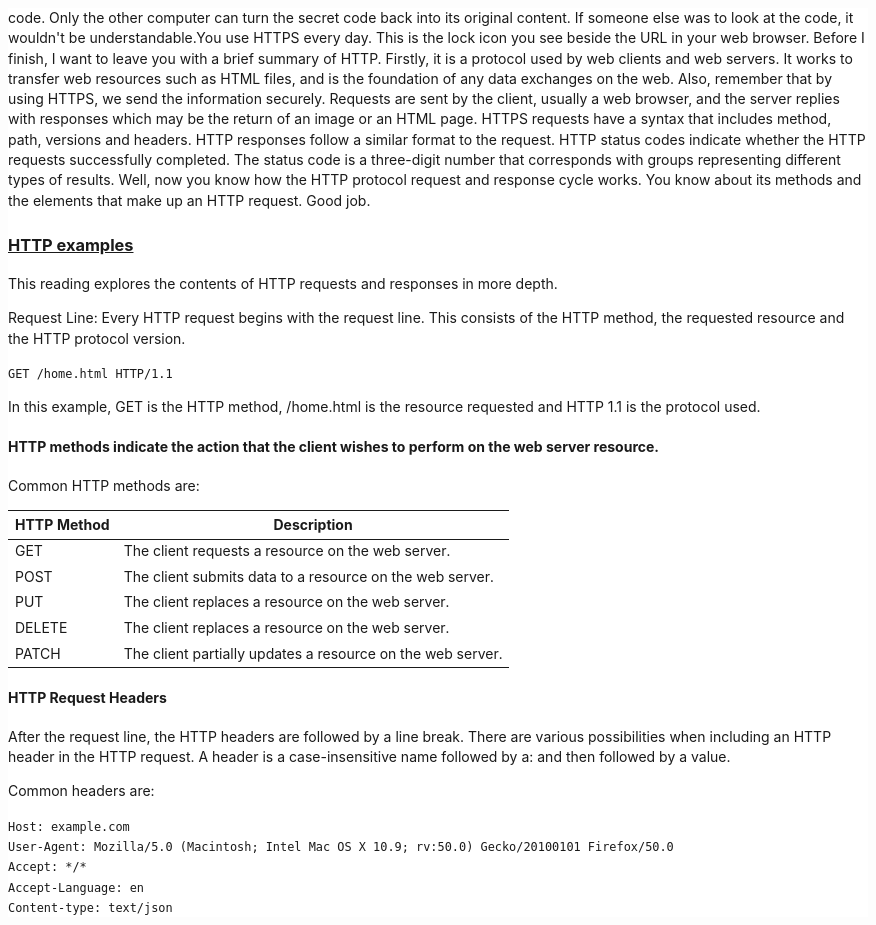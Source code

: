 code. Only the other computer can turn the secret code back into its original content. If someone else was to look at the code, it wouldn't be understandable.You use HTTPS every day. This is the lock icon you see beside the URL in your web browser. Before I finish, I want to leave you with a brief summary of HTTP. Firstly, it is a protocol used by web clients and web servers. It works to transfer web resources such as HTML files, and is the foundation of any data exchanges on the web. Also, remember that by using HTTPS, we send the information securely. Requests are sent by the client, usually a web browser, and the server replies with responses which may be the return of an image or an HTML page. HTTPS requests have a syntax that includes method, path, versions and headers. HTTP responses follow a similar format to the request. HTTP status codes indicate whether the HTTP requests successfully completed. The status code is a three-digit number that corresponds with groups representing different types of results. Well, now you know how the HTTP protocol request and response cycle works. You know about its methods and the elements that make up an HTTP request. Good job.
</p>

<h3 style="text-decoration: underline;">HTTP examples</h3>

This reading explores the contents of HTTP requests and responses in more depth.

Request Line: Every HTTP request begins with the request line. This consists of the HTTP method, the requested resource and the HTTP protocol version.

```
GET /home.html HTTP/1.1
```

In this example, GET is the HTTP method, /home.html is the resource requested and HTTP 1.1 is the protocol used.

#### HTTP methods indicate the action that the client wishes to perform on the web server resource.

Common HTTP methods are:

| HTTP Method | Description                                                |
| ----------- | ---------------------------------------------------------- |
| GET         | The client requests a resource on the web server.          |
| POST        | The client submits data to a resource on the web server.   |
| PUT         | The client replaces a resource on the web server.          |
| DELETE      | The client replaces a resource on the web server.          |
| PATCH       | The client partially updates a resource on the web server. |

#### HTTP Request Headers

After the request line, the HTTP headers are followed by a line break. There are various possibilities when including an HTTP header in the HTTP request. A header is a case-insensitive name followed by a: and then followed by a value.

Common headers are:

```
Host: example.com
User-Agent: Mozilla/5.0 (Macintosh; Intel Mac OS X 10.9; rv:50.0) Gecko/20100101 Firefox/50.0
Accept: */*
Accept-Language: en
Content-type: text/json
```
